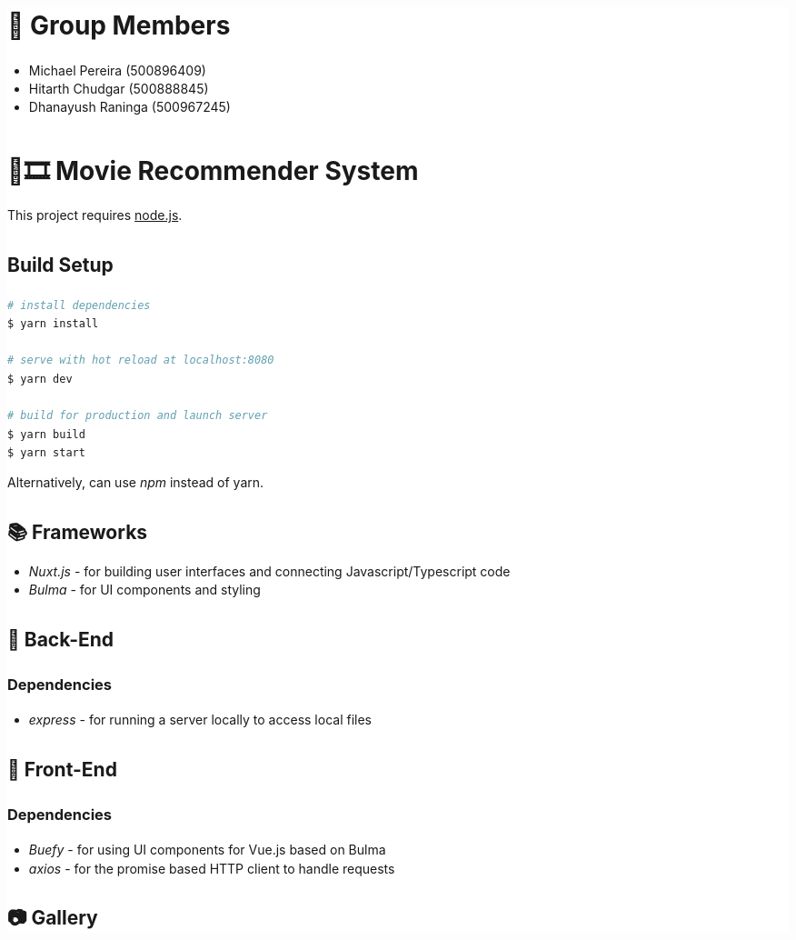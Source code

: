 # 📌 Group Members

- Michael Pereira (500896409)
- Hitarth Chudgar (500888845)
- Dhanayush Raninga (500967245)

# 🍿🎞️ Movie Recommender System

This project requires [node.js](https://nodejs.org/en/download/).

## Build Setup

```bash
# install dependencies
$ yarn install 

# serve with hot reload at localhost:8080
$ yarn dev

# build for production and launch server
$ yarn build
$ yarn start
```

Alternatively, can use *npm* instead of yarn.

## 📚 Frameworks

-   _Nuxt.js_ - for building user interfaces and connecting Javascript/Typescript code
-   _Bulma_ - for UI components and styling

## 🔐 Back-End

### Dependencies

-   _express_ - for running a server locally to access local files

## 🎨 Front-End

### Dependencies

- _Buefy_ - for using UI components for Vue.js based on Bulma
- _axios_ - for the promise based HTTP client to handle requests

## 📷 Gallery
